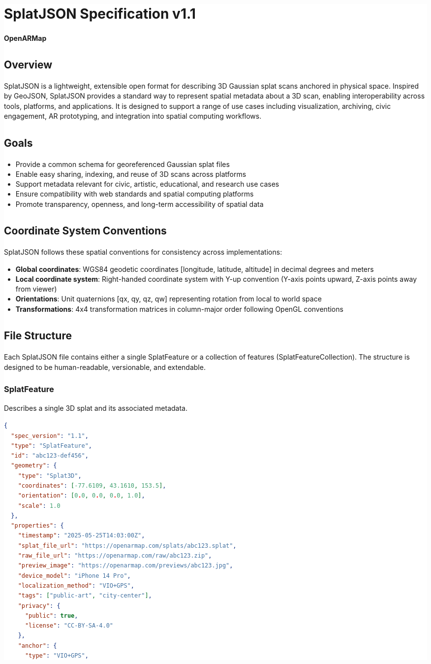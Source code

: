 # SplatJSON Specification v1.1
**OpenARMap**

## Overview
SplatJSON is a lightweight, extensible open format for describing 3D Gaussian splat scans anchored in physical space. Inspired by GeoJSON, SplatJSON provides a standard way to represent spatial metadata about a 3D scan, enabling interoperability across tools, platforms, and applications. It is designed to support a range of use cases including visualization, archiving, civic engagement, AR prototyping, and integration into spatial computing workflows.

## Goals
- Provide a common schema for georeferenced Gaussian splat files
- Enable easy sharing, indexing, and reuse of 3D scans across platforms
- Support metadata relevant for civic, artistic, educational, and research use cases
- Ensure compatibility with web standards and spatial computing platforms
- Promote transparency, openness, and long-term accessibility of spatial data

## Coordinate System Conventions
SplatJSON follows these spatial conventions for consistency across implementations:
- **Global coordinates**: WGS84 geodetic coordinates [longitude, latitude, altitude] in decimal degrees and meters
- **Local coordinate system**: Right-handed coordinate system with Y-up convention (Y-axis points upward, Z-axis points away from viewer)
- **Orientations**: Unit quaternions [qx, qy, qz, qw] representing rotation from local to world space
- **Transformations**: 4x4 transformation matrices in column-major order following OpenGL conventions

## File Structure
Each SplatJSON file contains either a single SplatFeature or a collection of features (SplatFeatureCollection). The structure is designed to be human-readable, versionable, and extendable.

### SplatFeature
Describes a single 3D splat and its associated metadata.

```json
{
  "spec_version": "1.1",
  "type": "SplatFeature",
  "id": "abc123-def456",
  "geometry": {
    "type": "Splat3D",
    "coordinates": [-77.6109, 43.1610, 153.5],
    "orientation": [0.0, 0.0, 0.0, 1.0],
    "scale": 1.0
  },
  "properties": {
    "timestamp": "2025-05-25T14:03:00Z",
    "splat_file_url": "https://openarmap.com/splats/abc123.splat",
    "raw_file_url": "https://openarmap.com/raw/abc123.zip",
    "preview_image": "https://openarmap.com/previews/abc123.jpg",
    "device_model": "iPhone 14 Pro",
    "localization_method": "VIO+GPS",
    "tags": ["public-art", "city-center"],
    "privacy": {
      "public": true,
      "license": "CC-BY-SA-4.0"
    },
    "anchor": {
      "type": "VIO+GPS",
```